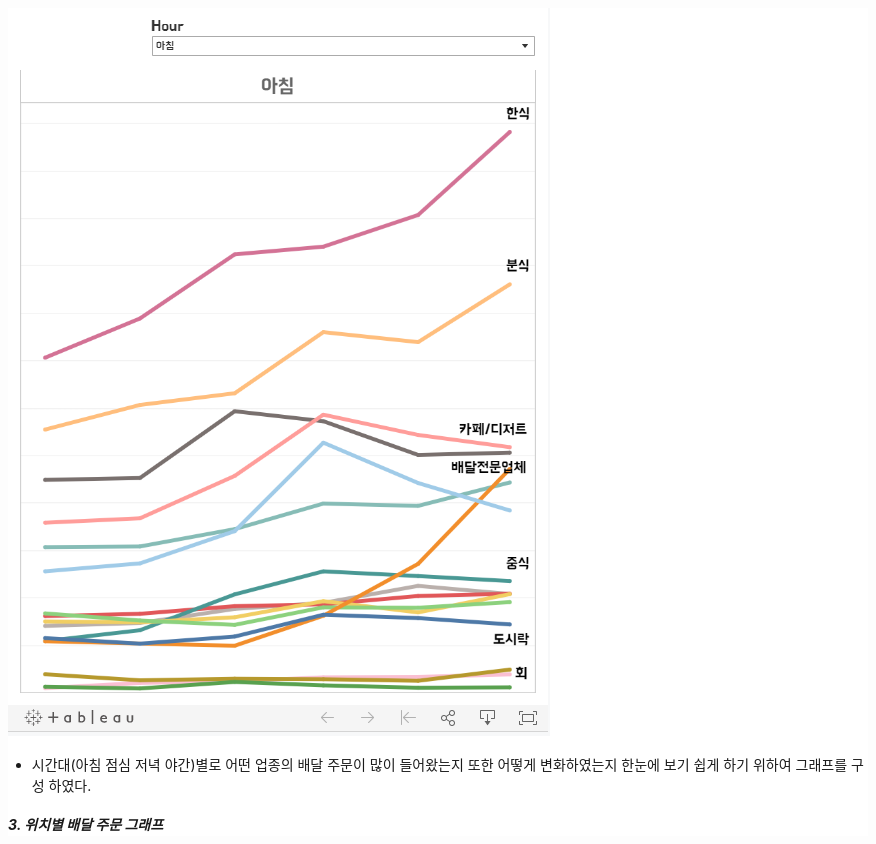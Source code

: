 ![gragh3_3](md-images/gragh3_3.png)

- 시간대(아침 점심 저녁 야간)별로 어떤 업종의 배달 주문이 많이 들어왔는지 또한 어떻게 변화하였는지 한눈에 보기 쉽게 하기 위하여 그래프를 구성 하였다.



##### 3. 위치별 배달 주문 그래프

